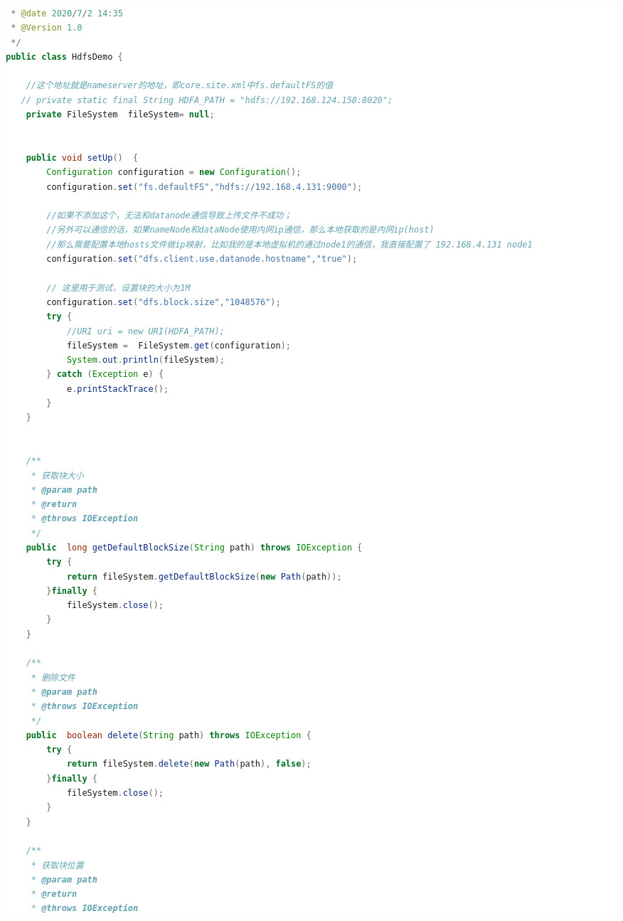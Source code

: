 ```java
 * @date 2020/7/2 14:35
 * @Version 1.0
 */
public class HdfsDemo {

    //这个地址就是nameserver的地址，即core.site.xml中fs.defaultFS的值
   // private static final String HDFA_PATH = "hdfs://192.168.124.158:8020";
    private FileSystem  fileSystem= null;


    public void setUp()  {
        Configuration configuration = new Configuration();
        configuration.set("fs.defaultFS","hdfs://192.168.4.131:9000");

        //如果不添加这个，无法和datanode通信导致上传文件不成功；
        //另外可以通信的话，如果nameNode和dataNode使用内网ip通信，那么本地获取的是内网ip(host)
        //那么需要配置本地hosts文件做ip映射，比如我的是本地虚拟机的通过node1的通信，我直接配置了 192.168.4.131 node1
        configuration.set("dfs.client.use.datanode.hostname","true");

        // 这里用于测试，设置块的大小为1M
        configuration.set("dfs.block.size","1048576"); 
        try {
            //URI uri = new URI(HDFA_PATH);
            fileSystem =  FileSystem.get(configuration);
            System.out.println(fileSystem);
        } catch (Exception e) {
            e.printStackTrace();
        }
    }


    /**
     * 获取块大小
     * @param path
     * @return
     * @throws IOException
     */
    public  long getDefaultBlockSize(String path) throws IOException {
        try {
            return fileSystem.getDefaultBlockSize(new Path(path));
        }finally {
            fileSystem.close();
        }
    }

    /**
     * 删除文件
     * @param path
     * @throws IOException
     */
    public  boolean delete(String path) throws IOException {
        try {
            return fileSystem.delete(new Path(path), false);
        }finally {
            fileSystem.close();
        }
    }

    /**
     * 获取块位置
     * @param path
     * @return
     * @throws IOException
```